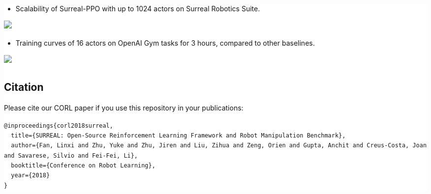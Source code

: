 - Scalability of Surreal-PPO with up to 1024 actors on Surreal Robotics Suite.

![](.README_images/scalability-robotics.png)

- Training curves of 16 actors on OpenAI Gym tasks for 3 hours, compared to other baselines. 

<img src=".README_images/performance-gym.png" width=60% />


## Citation
Please cite our CORL paper if you use this repository in your publications:

```
@inproceedings{corl2018surreal,
  title={SURREAL: Open-Source Reinforcement Learning Framework and Robot Manipulation Benchmark},
  author={Fan, Linxi and Zhu, Yuke and Zhu, Jiren and Liu, Zihua and Zeng, Orien and Gupta, Anchit and Creus-Costa, Joan and Savarese, Silvio and Fei-Fei, Li},
  booktitle={Conference on Robot Learning},
  year={2018}
}
```


